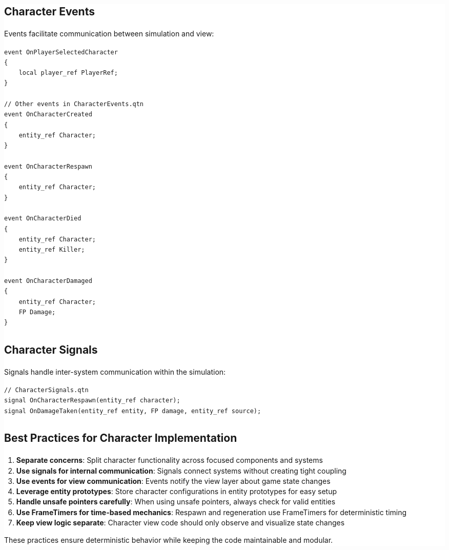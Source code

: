 ## Character Events

Events facilitate communication between simulation and view:

```qtn
event OnPlayerSelectedCharacter
{
    local player_ref PlayerRef;
}

// Other events in CharacterEvents.qtn
event OnCharacterCreated
{
    entity_ref Character;
}

event OnCharacterRespawn
{
    entity_ref Character;
}

event OnCharacterDied
{
    entity_ref Character;
    entity_ref Killer;
}

event OnCharacterDamaged
{
    entity_ref Character;
    FP Damage;
}
```

## Character Signals

Signals handle inter-system communication within the simulation:

```qtn
// CharacterSignals.qtn
signal OnCharacterRespawn(entity_ref character);
signal OnDamageTaken(entity_ref entity, FP damage, entity_ref source);
```

## Best Practices for Character Implementation

1. **Separate concerns**: Split character functionality across focused components and systems
2. **Use signals for internal communication**: Signals connect systems without creating tight coupling
3. **Use events for view communication**: Events notify the view layer about game state changes
4. **Leverage entity prototypes**: Store character configurations in entity prototypes for easy setup
5. **Handle unsafe pointers carefully**: When using unsafe pointers, always check for valid entities
6. **Use FrameTimers for time-based mechanics**: Respawn and regeneration use FrameTimers for deterministic timing
7. **Keep view logic separate**: Character view code should only observe and visualize state changes

These practices ensure deterministic behavior while keeping the code maintainable and modular.
